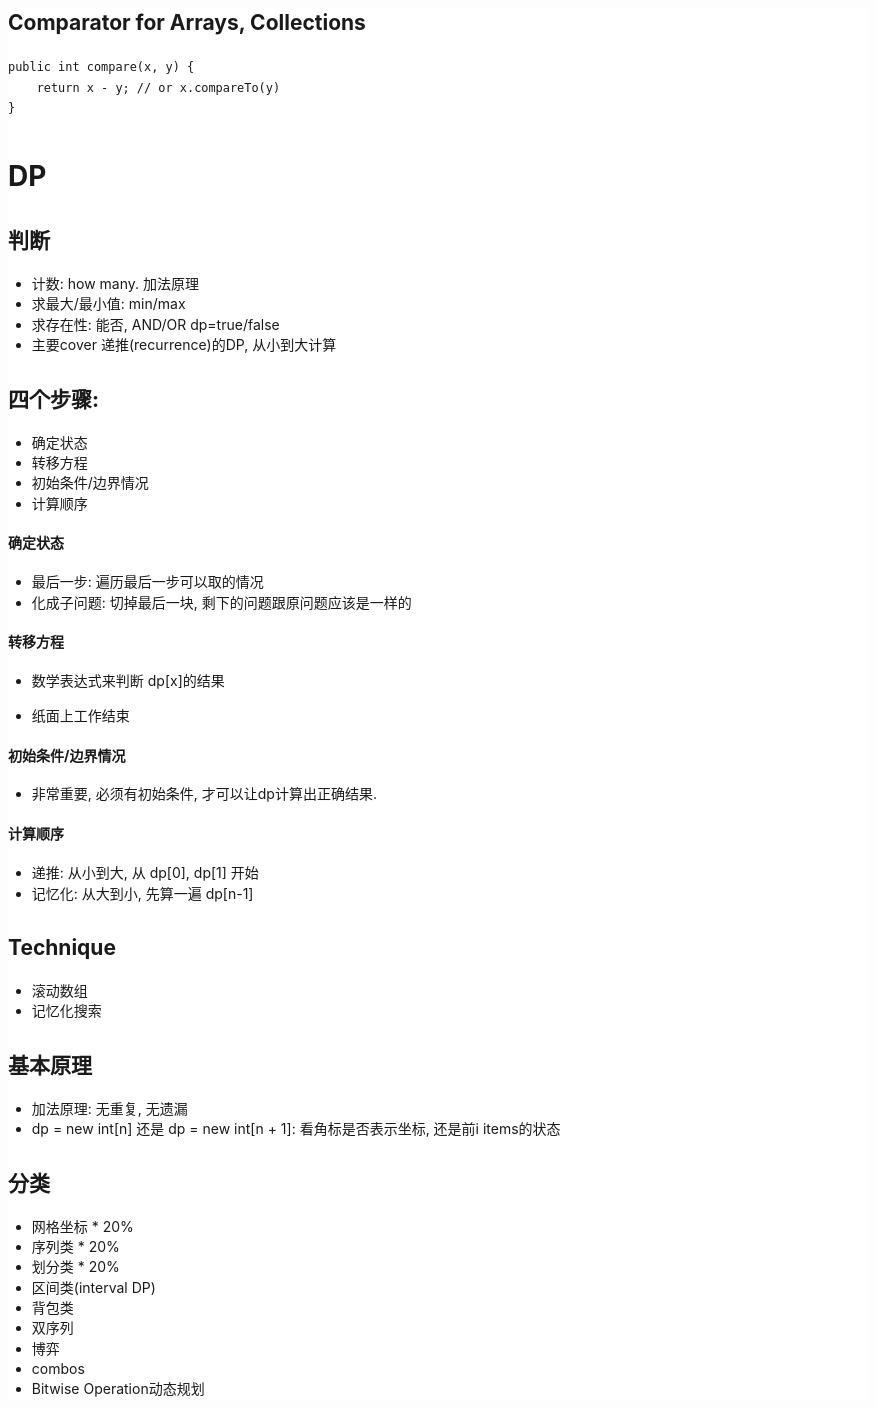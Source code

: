 ## Comparator for Arrays, Collections
```
public int compare(x, y) {
	return x - y; // or x.compareTo(y)
}
```

# DP
## 判断
- 计数: how many. 加法原理
- 求最大/最小值: min/max
- 求存在性: 能否, AND/OR dp=true/false
- 主要cover 递推(recurrence)的DP, 从小到大计算

## 四个步骤:
- 确定状态
- 转移方程
- 初始条件/边界情况
- 计算顺序

#### 确定状态
- 最后一步: 遍历最后一步可以取的情况
- 化成子问题: 切掉最后一块, 剩下的问题跟原问题应该是一样的

#### 转移方程
- 数学表达式来判断 dp[x]的结果

- 纸面上工作结束

#### 初始条件/边界情况
- 非常重要, 必须有初始条件, 才可以让dp计算出正确结果.

#### 计算顺序
- 递推: 从小到大, 从 dp[0], dp[1] 开始
- 记忆化: 从大到小, 先算一遍 dp[n-1]

## Technique
- 滚动数组
- 记忆化搜索

## 基本原理
- 加法原理: 无重复, 无遗漏
- dp = new int[n] 还是 dp = new int[n + 1]: 看角标是否表示坐标, 还是前i items的状态

## 分类
- 网格坐标 * 20%
- 序列类 * 20%
- 划分类 * 20%
- 区间类(interval DP)
- 背包类
- 双序列
- 博弈
- combos
- Bitwise Operation动态规划
